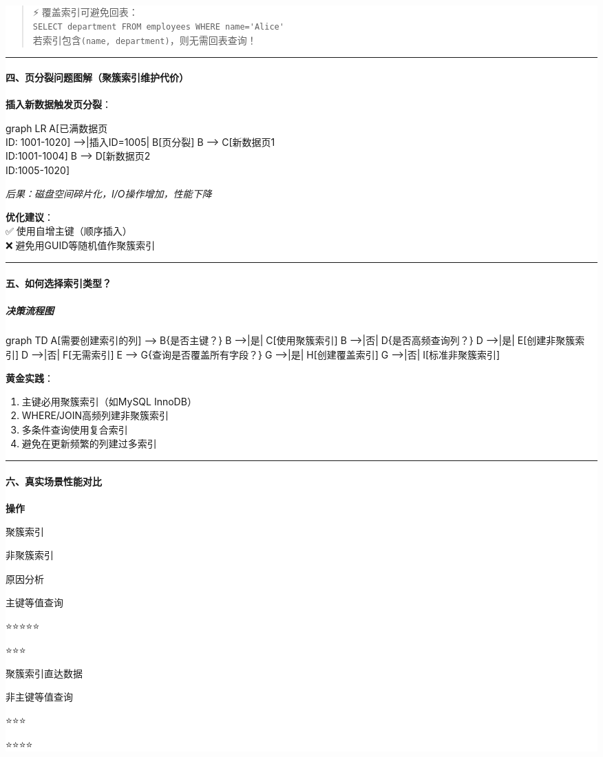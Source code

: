 > ⚡️ 覆盖索引可避免回表：  
> `SELECT department FROM employees WHERE name='Alice'`  
> 若索引包含`(name, department)`，则无需回表查询！

* * *

#### 四、页分裂问题图解（聚簇索引维护代价）

**插入新数据触发页分裂**：

graph LR A\[已满数据页<br>ID: 1001-1020\] -->|插入ID=1005| B\[页分裂\] B --> C\[新数据页1<br>ID:1001-1004\] B --> D\[新数据页2<br>ID:1005-1020\]

_后果：磁盘空间碎片化，I/O操作增加，性能下降_

**优化建议**：  
✅ 使用自增主键（顺序插入）  
❌ 避免用GUID等随机值作聚簇索引

* * *

#### 五、如何选择索引类型？

##### 决策流程图

graph TD A\[需要创建索引的列\] --> B{是否主键？} B -->|是| C\[使用聚簇索引\] B -->|否| D{是否高频查询列？} D -->|是| E\[创建非聚簇索引\] D -->|否| F\[无需索引\] E --> G{查询是否覆盖所有字段？} G -->|是| H\[创建覆盖索引\] G -->|否| I\[标准非聚簇索引\]

**黄金实践**：

1.  主键必用聚簇索引（如MySQL InnoDB）
2.  WHERE/JOIN高频列建非聚簇索引
3.  多条件查询使用复合索引
4.  避免在更新频繁的列建过多索引

* * *

#### 六、真实场景性能对比

**操作**

聚簇索引

非聚簇索引

原因分析

主键等值查询

⭐️⭐️⭐️⭐️⭐️

⭐️⭐️⭐️

聚簇索引直达数据

非主键等值查询

⭐️⭐️⭐️

⭐️⭐️⭐️⭐️
